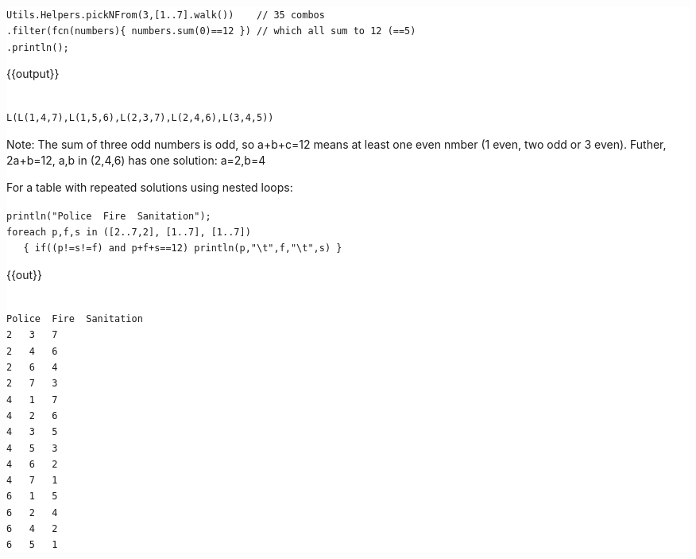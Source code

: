 
```zkl
Utils.Helpers.pickNFrom(3,[1..7].walk())    // 35 combos
.filter(fcn(numbers){ numbers.sum(0)==12 }) // which all sum to 12 (==5)
.println();
```

{{output}}

```txt

L(L(1,4,7),L(1,5,6),L(2,3,7),L(2,4,6),L(3,4,5))

```

Note: The sum of three odd numbers is odd, so a+b+c=12 means at least one even
nmber (1 even, two odd or 3 even). Futher, 2a+b=12, a,b in (2,4,6) has one
solution: a=2,b=4

For a table with repeated solutions using nested loops:

```zkl
println("Police  Fire  Sanitation");
foreach p,f,s in ([2..7,2], [1..7], [1..7])
   { if((p!=s!=f) and p+f+s==12) println(p,"\t",f,"\t",s) }
```

{{out}}

```txt

Police  Fire  Sanitation
2	3	7
2	4	6
2	6	4
2	7	3
4	1	7
4	2	6
4	3	5
4	5	3
4	6	2
4	7	1
6	1	5
6	2	4
6	4	2
6	5	1

```

